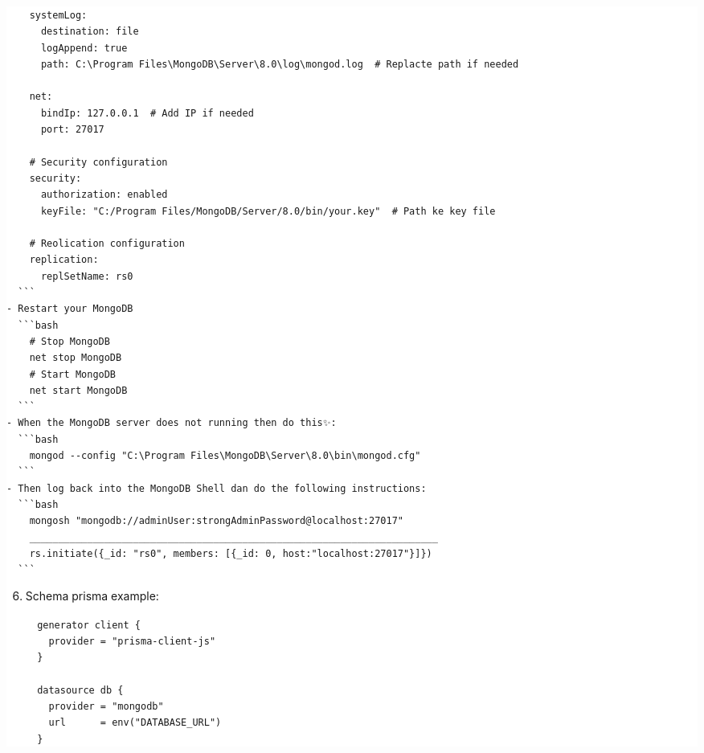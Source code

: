         systemLog:
          destination: file
          logAppend: true
          path: C:\Program Files\MongoDB\Server\8.0\log\mongod.log  # Replacte path if needed

        net:
          bindIp: 127.0.0.1  # Add IP if needed
          port: 27017

        # Security configuration
        security:
          authorization: enabled
          keyFile: "C:/Program Files/MongoDB/Server/8.0/bin/your.key"  # Path ke key file

        # Reolication configuration
        replication:
          replSetName: rs0
      ```
    - Restart your MongoDB
      ```bash
        # Stop MongoDB
        net stop MongoDB
        # Start MongoDB
        net start MongoDB
      ```
    - When the MongoDB server does not running then do this✨:
      ```bash
        mongod --config "C:\Program Files\MongoDB\Server\8.0\bin\mongod.cfg"
      ```
    - Then log back into the MongoDB Shell dan do the following instructions:
      ```bash
        mongosh "mongodb://adminUser:strongAdminPassword@localhost:27017"
        _______________________________________________________________________
        rs.initiate({_id: "rs0", members: [{_id: 0, host:"localhost:27017"}]})
      ```

6. Schema prisma example:


    ```prisma
      generator client {
        provider = "prisma-client-js"
      }

      datasource db {
        provider = "mongodb"
        url      = env("DATABASE_URL")
      }
